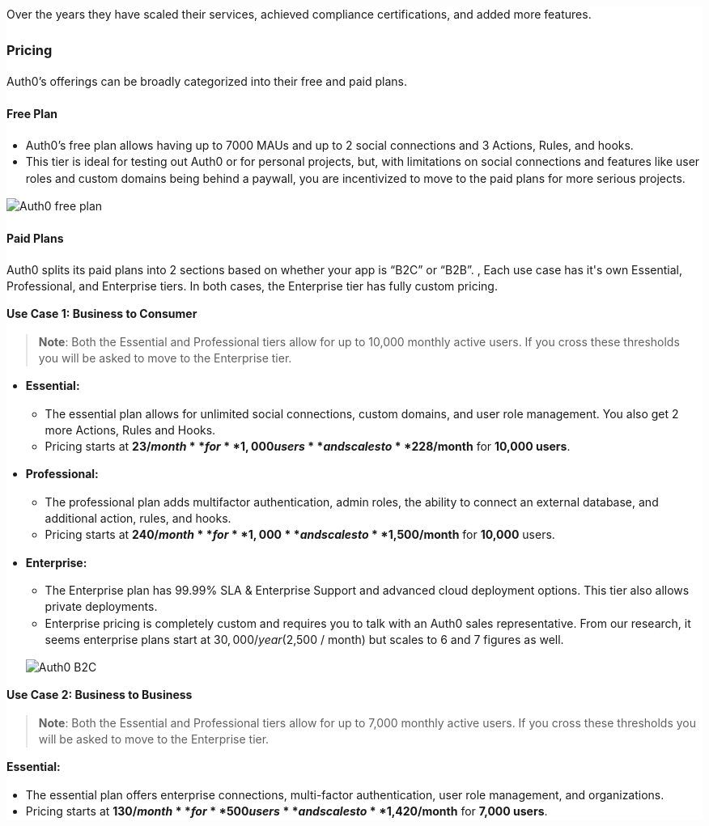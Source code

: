 Over the years they have scaled their services, achieved compliance certifications, and added more features. 

### Pricing

Auth0’s offerings can be broadly categorized into their free and paid plans.

#### Free Plan
- Auth0’s free plan allows having up to 7000 MAUs and up to 2 social connections and 3 Actions, Rules, and hooks.
- This tier is ideal for testing out Auth0 or for personal projects, but, with limitations on social connections and features like user roles and custom domains being behind a paywall, you are incentivized to move to the paid plans for more serious projects.

![Auth0 free plan](../auth0-alternatives-auth0-vs-okta-vs-cognito-vs-supertokens/auth0_free.png)

#### Paid Plans
Auth0 splits its paid plans into 2 sections based on whether your app is “B2C” or “B2B”. , Each use case has it's own Essential, Professional, and Enterprise tiers. In both cases, the Enterprise tier has fully custom pricing.

**Use Case 1: Business to Consumer**

> **Note**: Both the Essential and Professional tiers allow for up to 10,000 monthly active users. If you cross these thresholds you will be asked to move to the Enterprise tier.

- **Essential:**
  - The essential plan allows for unlimited social connections, custom domains, and user role management. You also get 2 more Actions, Rules and Hooks.
  - Pricing starts at **$23/month** for **1,000 users** and scales to **$228/month** for **10,000 users**.

- **Professional:**
  - The professional plan adds multifactor authentication, admin roles, the ability to connect an external database, and additional action, rules, and hooks.
  - Pricing starts at **$240/month** for **1,000** and scales to **$1,500/month** for **10,000** users.

- **Enterprise:**
  - The Enterprise plan has 99.99% SLA & Enterprise Support and advanced cloud deployment options. This tier also allows private deployments.
  - Enterprise pricing is completely custom and requires you to talk with an Auth0 sales representative. From our research, it seems enterprise plans start at $30,000 / year ($2,500 / month) but scales to 6 and 7 figures as well.

  ![Auth0 B2C](../auth0-alternatives-auth0-vs-okta-vs-cognito-vs-supertokens/auth0_B2C_pricing.png)

**Use Case 2: Business to Business**

> **Note**: Both the Essential and Professional tiers allow for up to 7,000 monthly active users. If you cross these thresholds you will be asked to move to the Enterprise tier.

**Essential:**
- The essential plan offers enterprise connections, multi-factor authentication, user role management, and organizations.
- Pricing starts at **$130/month** for **500 users** and scales to **$1,420/month** for **7,000 users**.
